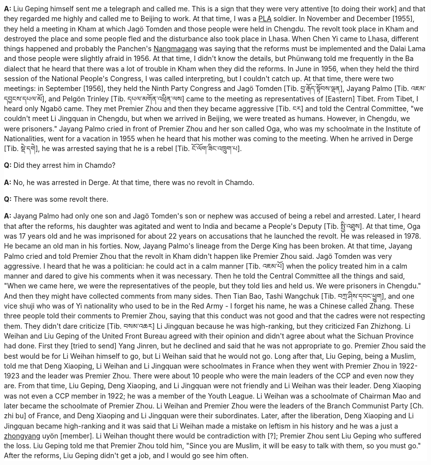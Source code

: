 **A:**  Liu Geping himself sent me a telegraph and called me. This is a sign that they were very attentive [to doing their work] and that they regarded me highly and called me to Beijing to work. At that time, I was a <a href="#" data-tooltip="[tib. བཅིངས་འགྲོལ་དམག་མི]** People&#x27;s Liberation Army.">PLA</a> soldier. In November and December [1955], they held a meeting in Kham at which Jagö Tomden and those people were held in Chengdu. The revolt took place in Kham and destroyed the place and some people fled and the disturbance also took place in Lhasa. When Chen Yi came to Lhasa, different things happened and probably the Panchen's <a href="#" data-tooltip="[tib. ནང་མ་སྒང]** The top administrative office of the Panchen Lama&#x27;s Labrang/government.">Nangmagang</a> was saying that the reforms must be implemented and the Dalai Lama and those people were slightly afraid in 1956. At that time, I didn't know the details, but Phünwang told me frequently in the Ba dialect that he heard that there was a lot of trouble in Kham when they did the reforms. In June in 1956, when they held the third session of the National People's Congress, I was called interpreting, but I couldn't catch up. At that time, there were two meetings: in September [1956], they held the Ninth Party Congress and Jagö Tomden [Tib. བྱ་རྒོད་སྟོབས་ལྡན], Jayang Palmo [Tib. འཇམ་དབྱངས་དཔལ་མོ], and Pelgön Trinley [Tib. དཔལ་མགོན་འཕྲིན་ལས] came to the meeting as representatives of [Eastern] Tibet. From Tibet, I heard only Ngabö came. They met Premier Zhou and then they became aggressive [Tib. ངར] and told the Central Committee, "we couldn't meet Li Jingquan in Chengdu, but when we arrived in Beijing, we were treated as humans. However, in Chengdu, we were prisoners." Jayang Palmo cried in front of Premier Zhou and her son called Oga, who was my schoolmate in the Institute of Nationalities, went for a vacation in 1955 when he heard that his mother was coming to the meeting. When he arrived in Derge [Tib. སྡེ་དགེ], he was arrested saying that he is a rebel [Tib. ངོ་ལོག་ཟིང་འཁྲུག་པ].   

**Q:**  Did they arrest him in Chamdo?   

**A:**  No, he was arrested in Derge. At that time, there was no revolt in Chamdo.   

**Q:**  There was some revolt there.   

**A:**  Jayang Palmo had only one son and Jagö Tomden's son or nephew was accused of being a rebel and arrested. Later, I heard that after the reforms, his daughter was agitated and went to India and became a People's Deputy [Tib. སྤྱི་འཐུས]. At that time, Oga was 17 years old and he was imprisoned for about 22 years on accusations that he launched the revolt. He was released in 1978. He became an old man in his forties. Now, Jayang Palmo's lineage from the Derge King has been broken. At that time, Jayang Palmo cried and told Premier Zhou that the revolt in Kham didn't happen like Premier Zhou said. Jagö Tomden was very aggressive. I heard that he was a politician: he could act in a calm manner [Tib. འཇམ་པོ] when the policy treated him in a calm manner and dared to give his comments when it was necessary. Then he told the Central Committee all the things and said, "When we came here, we were the representatives of the people, but they told lies and held us. We were prisoners in Chengdu." And then they might have collected comments from many sides. Then Tian Bao, Tashi Wangchuk [Tib. བཀྲ་ཤིས་དབང་ཕྱུག], and one vice shuji who was of Yi nationality who used to be in the Red Army - I forget his name, he was a Chinese called Zhang. These three people told their comments to Premier Zhou, saying that this conduct was not good and that the cadres were not respecting them. They didn't dare criticize [Tib. བསམ་འཆར] Li Jingquan because he was high-ranking, but they criticized Fan Zhizhong. Li Weihan and Liu Geping of the United Front Bureau agreed with their opinion and didn't agree about what the Sichuan Province had done. First they [tried to send] Yang Jinren, but he declined and said that he was not appropriate to go. Premier Zhou said the best would be for Li Weihan himself to go, but Li Weihan said that he would not go. Long after that, Liu Geping, being a Muslim, told me that Deng Xiaoping, Li Weihan and Li Jingquan were schoolmates in France when they went with Premier Zhou in 1922-1923 and the leader was Premier Zhou. There were about 10 people who were the main leaders of the CCP and even now they are. From that time, Liu Geping, Deng Xiaoping, and Li Jingquan were not friendly and Li Weihan was their leader. Deng Xiaoping was not even a CCP member in 1922; he was a member of the Youth League. Li Weihan was a schoolmate of Chairman Mao and later became the schoolmate of Premier Zhou. Li Weihan and Premier Zhou were the leaders of the Branch Communist Party [Ch. zhi bu] of France, and Deng Xiaoping and Li Jingquan were their subordinates. Later, after the liberation, Deng Xiaoping and Li Jingquan became high-ranking and it was said that Li Weihan made a mistake on leftism in his history and he was a just a <a href="#" data-tooltip="[ch. 中央]** 1. The Central Committee of the CCP. 2. The Central Government of China. 3. Sometimes it also conveys &quot;China.&quot;">zhongyang</a> uyön [member]. Li Weihan thought there would be contradiction with [?]; Premier Zhou sent Liu Geping who suffered the loss. Liu Geping told me that Premier Zhou told him, "Since you are Muslim, it will be easy to talk with them, so you must go." After the reforms, Liu Geping didn't get a job, and I would go see him often.   
